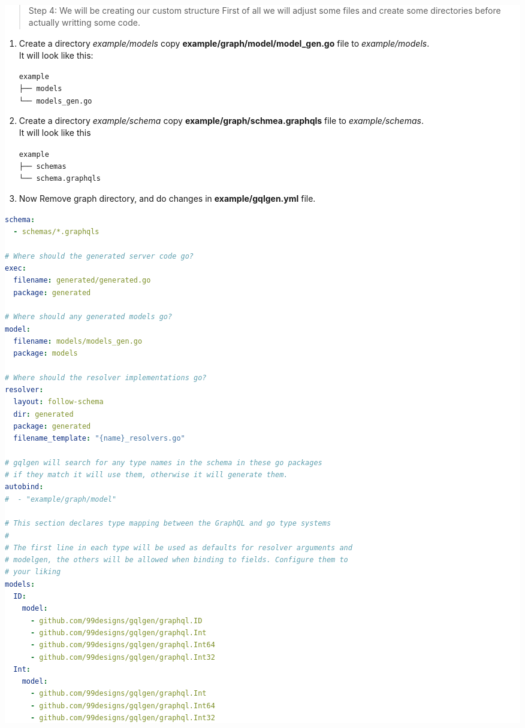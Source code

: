 > Step 4: We will be creating our custom structure
First of all we will adjust some files and create some directories before actually writting some code.

1. Create a directory *example/models* copy  **example/graph/model/model_gen.go** file to *example/models*.  
    It will look like this:

    ```text
    example
    ├── models
    └── models_gen.go
    ```
2. Create a directory *example/schema*  copy **example/graph/schmea.graphqls** file to *example/schemas*.  
    It will look like this
    ```text
    example
    ├── schemas
    └── schema.graphqls
    ```
3. Now Remove graph directory, and do changes in **example/gqlgen.yml** file.
```yaml
schema:
  - schemas/*.graphqls

# Where should the generated server code go?
exec:
  filename: generated/generated.go
  package: generated

# Where should any generated models go?
model:
  filename: models/models_gen.go
  package: models

# Where should the resolver implementations go?
resolver:
  layout: follow-schema
  dir: generated
  package: generated
  filename_template: "{name}_resolvers.go"

# gqlgen will search for any type names in the schema in these go packages
# if they match it will use them, otherwise it will generate them.
autobind:
#  - "example/graph/model"

# This section declares type mapping between the GraphQL and go type systems
#
# The first line in each type will be used as defaults for resolver arguments and
# modelgen, the others will be allowed when binding to fields. Configure them to
# your liking
models:
  ID:
    model:
      - github.com/99designs/gqlgen/graphql.ID
      - github.com/99designs/gqlgen/graphql.Int
      - github.com/99designs/gqlgen/graphql.Int64
      - github.com/99designs/gqlgen/graphql.Int32
  Int:
    model:
      - github.com/99designs/gqlgen/graphql.Int
      - github.com/99designs/gqlgen/graphql.Int64
      - github.com/99designs/gqlgen/graphql.Int32
```